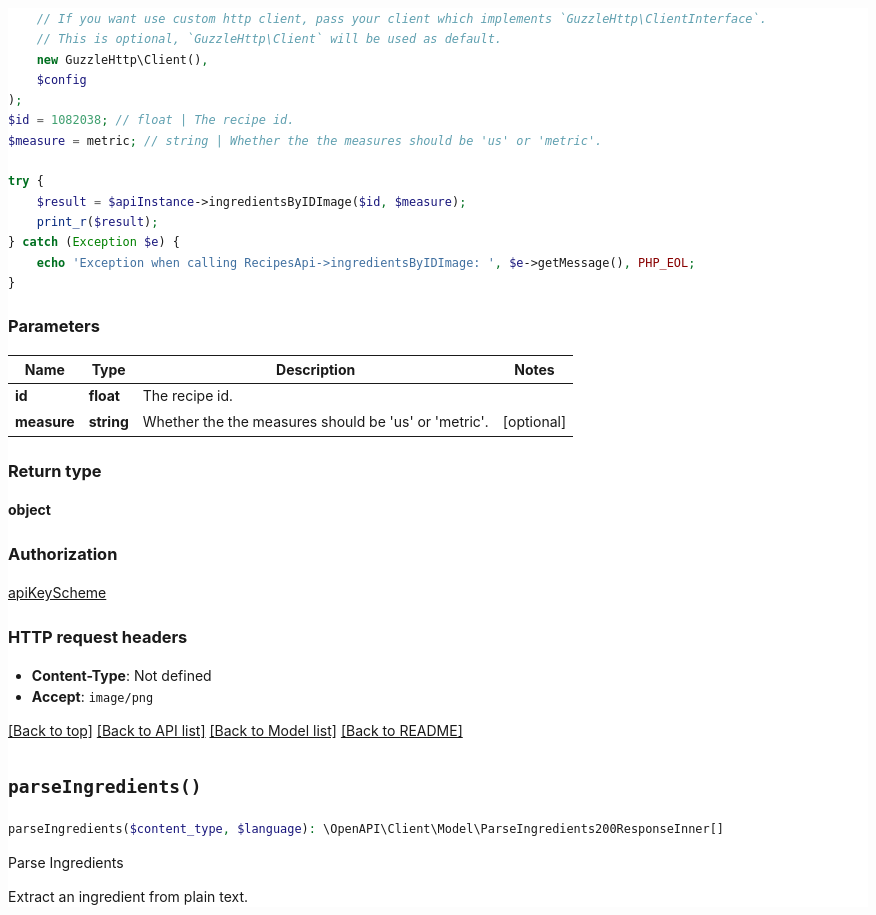 ```php
    // If you want use custom http client, pass your client which implements `GuzzleHttp\ClientInterface`.
    // This is optional, `GuzzleHttp\Client` will be used as default.
    new GuzzleHttp\Client(),
    $config
);
$id = 1082038; // float | The recipe id.
$measure = metric; // string | Whether the the measures should be 'us' or 'metric'.

try {
    $result = $apiInstance->ingredientsByIDImage($id, $measure);
    print_r($result);
} catch (Exception $e) {
    echo 'Exception when calling RecipesApi->ingredientsByIDImage: ', $e->getMessage(), PHP_EOL;
}
```

### Parameters

| Name | Type | Description  | Notes |
| ------------- | ------------- | ------------- | ------------- |
| **id** | **float**| The recipe id. | |
| **measure** | **string**| Whether the the measures should be &#39;us&#39; or &#39;metric&#39;. | [optional] |

### Return type

**object**

### Authorization

[apiKeyScheme](../../README.md#apiKeyScheme)

### HTTP request headers

- **Content-Type**: Not defined
- **Accept**: `image/png`

[[Back to top]](#) [[Back to API list]](../../README.md#endpoints)
[[Back to Model list]](../../README.md#models)
[[Back to README]](../../README.md)

## `parseIngredients()`

```php
parseIngredients($content_type, $language): \OpenAPI\Client\Model\ParseIngredients200ResponseInner[]
```

Parse Ingredients

Extract an ingredient from plain text.
